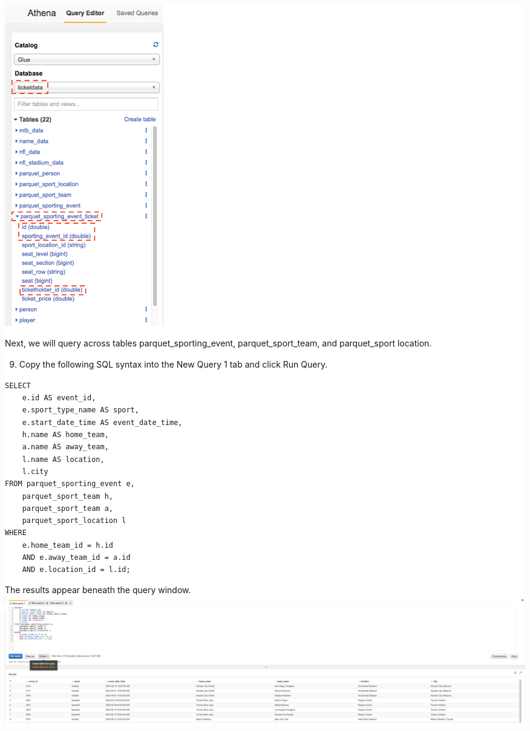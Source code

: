 ![](../800/images/8.png)
 

Next, we will query across tables parquet_sporting_event, parquet_sport_team, and parquet_sport location.

9.	Copy the following SQL syntax into the New Query 1 tab and click Run Query.
```
SELECT 
    e.id AS event_id,
    e.sport_type_name AS sport,
    e.start_date_time AS event_date_time,
    h.name AS home_team,
    a.name AS away_team,
    l.name AS location,
    l.city
FROM parquet_sporting_event e,
    parquet_sport_team h,
    parquet_sport_team a,
    parquet_sport_location l
WHERE 
    e.home_team_id = h.id 
    AND e.away_team_id = a.id 
    AND e.location_id = l.id;
```
The results appear beneath the query window.
![](../800/images/9.png)
 